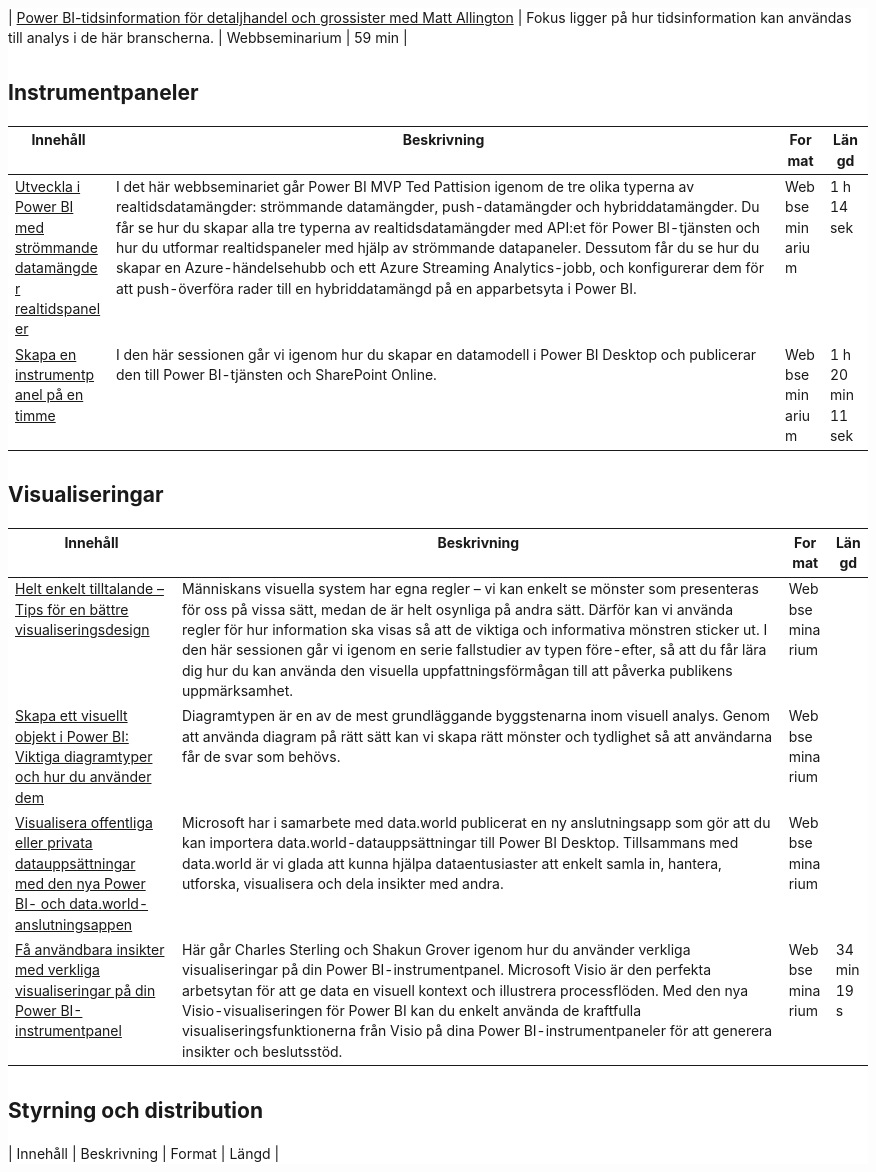 | [Power BI-tidsinformation för detaljhandel och grossister med Matt Allington](https://community.powerbi.com/t5/Webinars-and-Video-Gallery/Power-BI-time-intelligence-for-retail-and-wholesale-industries-w/td-p/399518)       | Fokus ligger på hur tidsinformation kan användas till analys i de här branscherna.  | Webbseminarium | 59 min       |
## <a name="dashboards"></a>Instrumentpaneler<a name="dashboards"></a>
| Innehåll  | Beskrivning   | Format  | Längd |
|------------------------------------------------------------------------------------------------------------------------------------------------------------------|----------------------------------------------------------------------------------------------------------------------------------------------------------------------------------------------------------------------------------------------------------------------------------------------------------------------------------------------------------------------------------------------------------------------------------------------------------------------------------------------------------------------------|---------|--------|
| [Utveckla i Power BI med strömmande datamängder realtidspaneler](https://community.powerbi.com/t5/Webinars-and-Video-Gallery/Developing-in-Power-BI-with-Streaming-Datasets-and-Real-time/td-p/272634) | I det här webbseminariet går Power BI MVP Ted Pattision igenom de tre olika typerna av realtidsdatamängder: strömmande datamängder, push-datamängder och hybriddatamängder. Du får se hur du skapar alla tre typerna av realtidsdatamängder med API:et för Power BI-tjänsten och hur du utformar realtidspaneler med hjälp av strömmande datapaneler. Dessutom får du se hur du skapar en Azure-händelsehubb och ett Azure Streaming Analytics-jobb, och konfigurerar dem för att push-överföra rader till en hybriddatamängd på en apparbetsyta i Power BI. | Webbseminarium | 1 h 14 sek       |
| [Skapa en instrumentpanel på en timme](https://community.powerbi.com/t5/Webinars-and-Video-Gallery/Zero-to-Dashboard-in-an-Hour/td-p/373432)  | I den här sessionen går vi igenom hur du skapar en datamodell i Power BI Desktop och publicerar den till Power BI-tjänsten och SharePoint Online.   | Webbseminarium | 1 h 20 min 11 sek |
## <a name="visualizations"></a>Visualiseringar<a name="visualizations"></a>
| Innehåll  | Beskrivning   | Format  | Längd |
|------------------------------------------------------------------------------------------------------------------------------------------------------------------|----------------------------------------------------------------------------------------------------------------------------------------------------------------------------------------------------------------------------------------------------------------------------------------------------------------------------------------------------------------------------------------------------------------------------------------------------------------------------------------------------------------------------|---------|--------|
| [Helt enkelt tilltalande – Tips för en bättre visualiseringsdesign](https://info.microsoft.com/ww-ondemand-powerbi-tips-for-better-visualization-design.html)  | Människans visuella system har egna regler – vi kan enkelt se mönster som presenteras för oss på vissa sätt, medan de är helt osynliga på andra sätt. Därför kan vi använda regler för hur information ska visas så att de viktiga och informativa mönstren sticker ut. I den här sessionen går vi igenom en serie fallstudier av typen före-efter, så att du får lära dig hur du kan använda den visuella uppfattningsförmågan till att påverka publikens uppmärksamhet. | Webbseminarium |             |
| [Skapa ett visuellt objekt i Power BI: Viktiga diagramtyper och hur du använder dem](https://info.microsoft.com/Make-your-Power-BI-Data-Visual-OnDemandRegistration.html)  | Diagramtypen är en av de mest grundläggande byggstenarna inom visuell analys. Genom att använda diagram på rätt sätt kan vi skapa rätt mönster och tydlighet så att användarna får de svar som behövs.  | Webbseminarium |             |
| [Visualisera offentliga eller privata datauppsättningar med den nya Power BI- och data.world-anslutningsappen](https://info.microsoft.com/data-world-connector-powerbi-ondemand.html)  | Microsoft har i samarbete med data.world publicerat en ny anslutningsapp som gör att du kan importera data.world-datauppsättningar till Power BI Desktop. Tillsammans med data.world är vi glada att kunna hjälpa dataentusiaster att enkelt samla in, hantera, utforska, visualisera och dela insikter med andra.  | Webbseminarium |             |
| [Få användbara insikter med verkliga visualiseringar på din Power BI-instrumentpanel](https://community.powerbi.com/t5/Webinars-and-Video-Gallery/8-10-18-Webinar-Get-actionable-insights-using-real-world/td-p/480242) | Här går Charles Sterling och Shakun Grover igenom hur du använder verkliga visualiseringar på din Power BI-instrumentpanel.  Microsoft Visio är den perfekta arbetsytan för att ge data en visuell kontext och illustrera processflöden. Med den nya Visio-visualiseringen för Power BI kan du enkelt använda de kraftfulla visualiseringsfunktionerna från Visio på dina Power BI-instrumentpaneler för att generera insikter och beslutsstöd.                              | Webbseminarium | 34 min 19 s |
## <a name="governance-and-deployment"></a>Styrning och distribution<a name="governance-deployment"></a>
| Innehåll  | Beskrivning   | Format  | Längd |